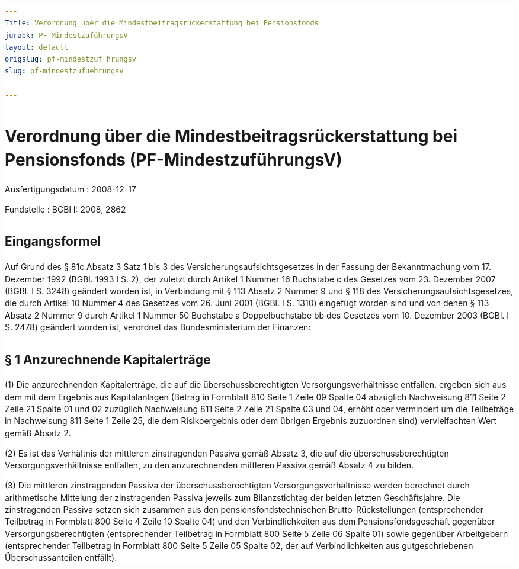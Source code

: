 ```yaml
---
Title: Verordnung über die Mindestbeitragsrückerstattung bei Pensionsfonds
jurabk: PF-MindestzuführungsV
layout: default
origslug: pf-mindestzuf_hrungsv
slug: pf-mindestzufuehrungsv

---
```


# Verordnung über die Mindestbeitragsrückerstattung bei Pensionsfonds (PF-MindestzuführungsV)

Ausfertigungsdatum
:   2008-12-17

Fundstelle
:   BGBl I: 2008, 2862

## Eingangsformel

Auf Grund des § 81c Absatz 3 Satz 1 bis 3 des
Versicherungsaufsichtsgesetzes in der Fassung der Bekanntmachung vom
17\. Dezember 1992 (BGBl. 1993 I S. 2), der zuletzt durch Artikel 1
Nummer 16 Buchstabe c des Gesetzes vom 23. Dezember 2007 (BGBl. I S.
3248) geändert worden ist, in Verbindung mit § 113 Absatz 2 Nummer 9
und § 118 des Versicherungsaufsichtsgesetzes, die durch Artikel 10
Nummer 4 des Gesetzes vom 26. Juni 2001 (BGBl. I S. 1310) eingefügt
worden sind und von denen § 113 Absatz 2 Nummer 9 durch Artikel 1
Nummer 50 Buchstabe a Doppelbuchstabe bb des Gesetzes vom 10. Dezember
2003 (BGBl. I S. 2478) geändert worden ist, verordnet das
Bundesministerium der Finanzen:

## § 1 Anzurechnende Kapitalerträge

(1) Die anzurechnenden Kapitalerträge, die auf die
überschussberechtigten Versorgungsverhältnisse entfallen, ergeben sich
aus dem mit dem Ergebnis aus Kapitalanlagen (Betrag in Formblatt 810
Seite 1 Zeile 09 Spalte 04 abzüglich Nachweisung 811 Seite 2 Zeile 21
Spalte 01 und 02 zuzüglich Nachweisung 811 Seite 2 Zeile 21 Spalte 03
und 04, erhöht oder vermindert um die Teilbeträge in Nachweisung 811
Seite 1 Zeile 25, die dem Risikoergebnis oder dem übrigen Ergebnis
zuzuordnen sind) vervielfachten Wert gemäß Absatz 2.

(2) Es ist das Verhältnis der mittleren zinstragenden Passiva gemäß
Absatz 3, die auf die überschussberechtigten Versorgungsverhältnisse
entfallen, zu den anzurechnenden mittleren Passiva gemäß Absatz 4 zu
bilden.

(3) Die mittleren zinstragenden Passiva der überschussberechtigten
Versorgungsverhältnisse werden berechnet durch arithmetische Mittelung
der zinstragenden Passiva jeweils zum Bilanzstichtag der beiden
letzten Geschäftsjahre. Die zinstragenden Passiva setzen sich zusammen
aus den pensionsfondstechnischen Brutto-Rückstellungen (entsprechender
Teilbetrag in Formblatt 800 Seite 4 Zeile 10 Spalte 04) und den
Verbindlichkeiten aus dem Pensionsfondsgeschäft gegenüber
Versorgungsberechtigten (entsprechender Teilbetrag in Formblatt 800
Seite 5 Zeile 06 Spalte 01) sowie gegenüber Arbeitgebern
(entsprechender Teilbetrag in Formblatt 800 Seite 5 Zeile 05 Spalte
02, der auf Verbindlichkeiten aus gutgeschriebenen Überschussanteilen
entfällt).
